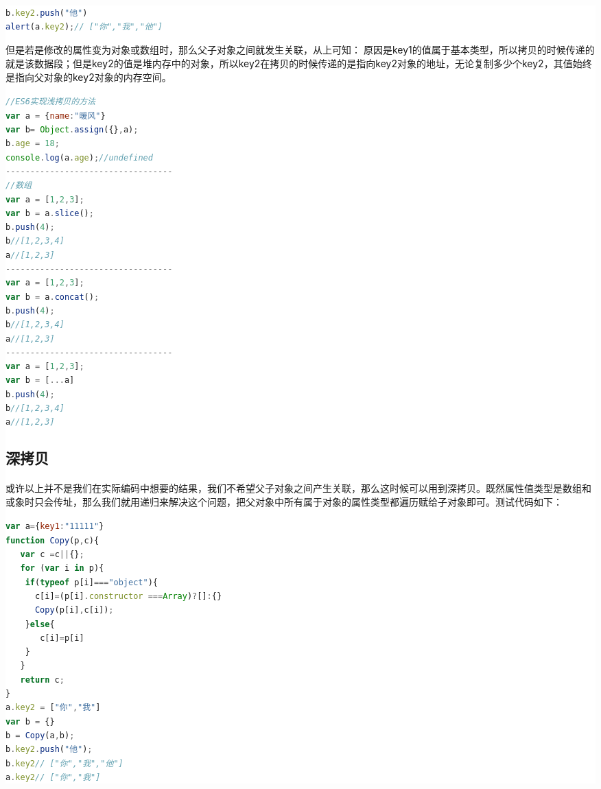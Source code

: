 ```js
b.key2.push("他")
alert(a.key2);// ["你","我","他"]
```
但是若是修改的属性变为对象或数组时，那么父子对象之间就发生关联，从上可知：
原因是key1的值属于基本类型，所以拷贝的时候传递的就是该数据段；但是key2的值是堆内存中的对象，所以key2在拷贝的时候传递的是指向key2对象的地址，无论复制多少个key2，其值始终是指向父对象的key2对象的内存空间。
```js
//ES6实现浅拷贝的方法
var a = {name:"暖风"}
var b= Object.assign({},a);
b.age = 18;
console.log(a.age);//undefined
----------------------------------
//数组
var a = [1,2,3];
var b = a.slice();
b.push(4);
b//[1,2,3,4]
a//[1,2,3]
----------------------------------
var a = [1,2,3];
var b = a.concat();
b.push(4);
b//[1,2,3,4]
a//[1,2,3]
----------------------------------
var a = [1,2,3];
var b = [...a]
b.push(4);
b//[1,2,3,4]
a//[1,2,3]
```

## 深拷贝
或许以上并不是我们在实际编码中想要的结果，我们不希望父子对象之间产生关联，那么这时候可以用到深拷贝。既然属性值类型是数组和或象时只会传址，那么我们就用递归来解决这个问题，把父对象中所有属于对象的属性类型都遍历赋给子对象即可。测试代码如下：

```js
var a={key1:"11111"}
function Copy(p,c){
   var c =c||{};
   for (var i in p){
    if(typeof p[i]==="object"){
      c[i]=(p[i].constructor ===Array)?[]:{}
      Copy(p[i],c[i]);
    }else{
       c[i]=p[i]
    }
   }    
   return c;
}
a.key2 = ["你","我"]
var b = {}
b = Copy(a,b); 
b.key2.push("他");
b.key2// ["你","我","他"]
a.key2// ["你","我"]
```
